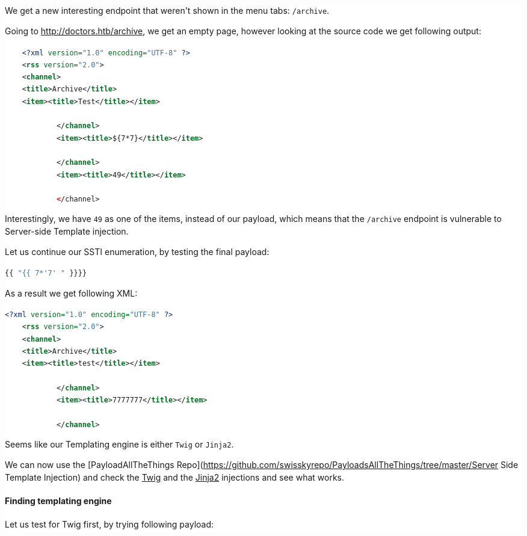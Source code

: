 We get a new interesting endpoint that weren't shown in the menu tabs: `/archive`.

Going to http://doctors.htb/archive, we get an empty page, however looking at the source code we get following output:

```xml
	<?xml version="1.0" encoding="UTF-8" ?>
	<rss version="2.0">
	<channel>
 	<title>Archive</title>
 	<item><title>Test</title></item>

			</channel>
			<item><title>${7*7}</title></item>

			</channel>
			<item><title>49</title></item>

			</channel>
```

Interestingly, we have `49` as one of the items, instead of our payload, which means that the `/archive` endpoint is vulnerable to Server-side Template injection.

Let us continue our SSTI enumeration, by testing the final payload: 

```python
{{ "{{ 7*'7' " }}}}
```

As a result we get following XML:

```xml
<?xml version="1.0" encoding="UTF-8" ?>
	<rss version="2.0">
	<channel>
 	<title>Archive</title>
 	<item><title>test</title></item>

			</channel>
			<item><title>7777777</title></item>

			</channel>
```

Seems like our Templating engine is either `Twig` or `Jinja2`.

We can now use the [PayloadAllTheThings Repo](https://github.com/swisskyrepo/PayloadsAllTheThings/tree/master/Server Side Template Injection) and check the [Twig](https://github.com/swisskyrepo/PayloadsAllTheThings/tree/master/Server%20Side%20Template%20Injection#twig) and the [Jinja2](https://github.com/swisskyrepo/PayloadsAllTheThings/tree/master/Server%20Side%20Template%20Injection#jinja2) injections and see what works.

#### Finding templating engine

Let us test for Twig first, by trying following payload:

